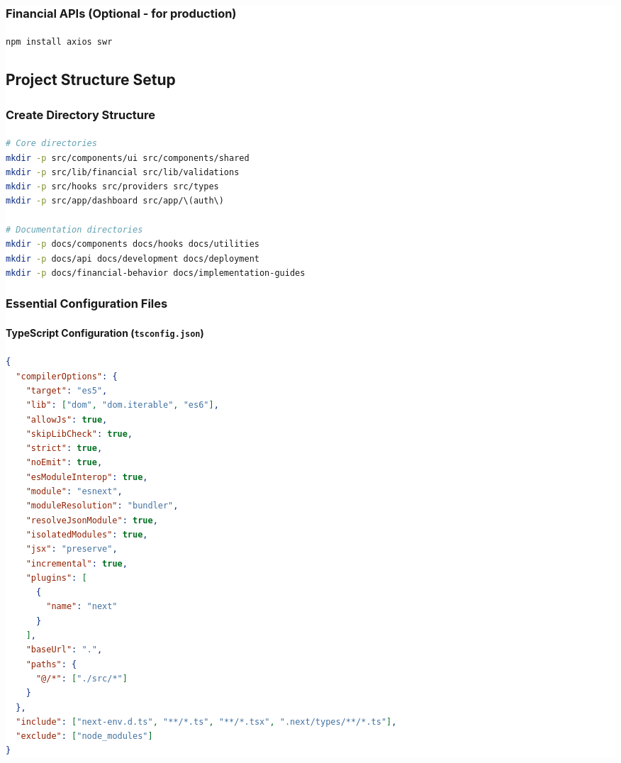 ### Financial APIs (Optional - for production)
```bash
npm install axios swr
```

## Project Structure Setup

### Create Directory Structure
```bash
# Core directories
mkdir -p src/components/ui src/components/shared
mkdir -p src/lib/financial src/lib/validations
mkdir -p src/hooks src/providers src/types
mkdir -p src/app/dashboard src/app/\(auth\)

# Documentation directories
mkdir -p docs/components docs/hooks docs/utilities
mkdir -p docs/api docs/development docs/deployment
mkdir -p docs/financial-behavior docs/implementation-guides
```

### Essential Configuration Files

#### TypeScript Configuration (`tsconfig.json`)
```json
{
  "compilerOptions": {
    "target": "es5",
    "lib": ["dom", "dom.iterable", "es6"],
    "allowJs": true,
    "skipLibCheck": true,
    "strict": true,
    "noEmit": true,
    "esModuleInterop": true,
    "module": "esnext",
    "moduleResolution": "bundler",
    "resolveJsonModule": true,
    "isolatedModules": true,
    "jsx": "preserve",
    "incremental": true,
    "plugins": [
      {
        "name": "next"
      }
    ],
    "baseUrl": ".",
    "paths": {
      "@/*": ["./src/*"]
    }
  },
  "include": ["next-env.d.ts", "**/*.ts", "**/*.tsx", ".next/types/**/*.ts"],
  "exclude": ["node_modules"]
}
```
